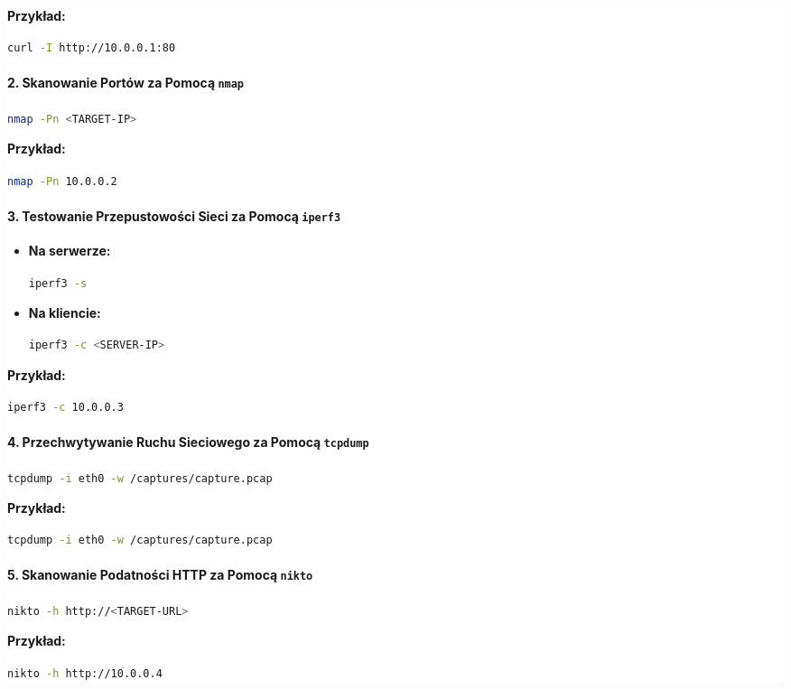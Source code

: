 **Przykład:**

```bash
curl -I http://10.0.0.1:80
```

#### 2. Skanowanie Portów za Pomocą `nmap`

```bash
nmap -Pn <TARGET-IP>
```

**Przykład:**

```bash
nmap -Pn 10.0.0.2
```

#### 3. Testowanie Przepustowości Sieci za Pomocą `iperf3`

- **Na serwerze:**

  ```bash
  iperf3 -s
  ```

- **Na kliencie:**

  ```bash
  iperf3 -c <SERVER-IP>
  ```

**Przykład:**

```bash
iperf3 -c 10.0.0.3
```

#### 4. Przechwytywanie Ruchu Sieciowego za Pomocą `tcpdump`

```bash
tcpdump -i eth0 -w /captures/capture.pcap
```

**Przykład:**

```bash
tcpdump -i eth0 -w /captures/capture.pcap
```

#### 5. Skanowanie Podatności HTTP za Pomocą `nikto`

```bash
nikto -h http://<TARGET-URL>
```

**Przykład:**

```bash
nikto -h http://10.0.0.4
```
